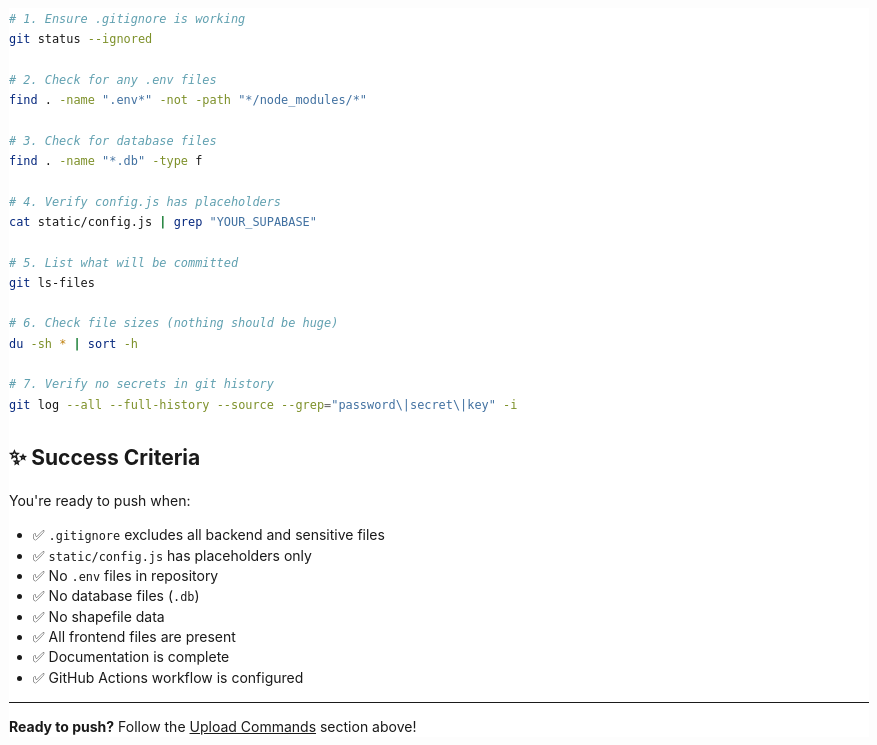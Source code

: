```bash
# 1. Ensure .gitignore is working
git status --ignored

# 2. Check for any .env files
find . -name ".env*" -not -path "*/node_modules/*"

# 3. Check for database files
find . -name "*.db" -type f

# 4. Verify config.js has placeholders
cat static/config.js | grep "YOUR_SUPABASE"

# 5. List what will be committed
git ls-files

# 6. Check file sizes (nothing should be huge)
du -sh * | sort -h

# 7. Verify no secrets in git history
git log --all --full-history --source --grep="password\|secret\|key" -i
```

## ✨ Success Criteria

You're ready to push when:
- ✅ `.gitignore` excludes all backend and sensitive files
- ✅ `static/config.js` has placeholders only
- ✅ No `.env` files in repository
- ✅ No database files (`.db`)
- ✅ No shapefile data
- ✅ All frontend files are present
- ✅ Documentation is complete
- ✅ GitHub Actions workflow is configured

---

**Ready to push?** Follow the [Upload Commands](#-upload-commands) section above!